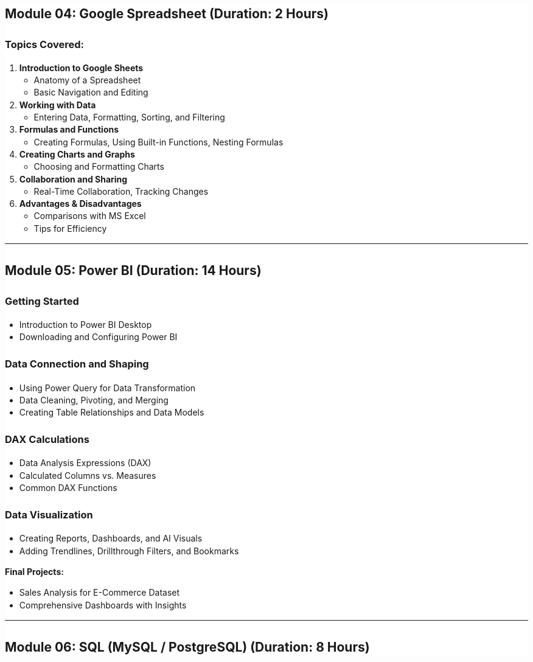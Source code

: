 
## Module 04: Google Spreadsheet (Duration: 2 Hours)

### Topics Covered:
1. **Introduction to Google Sheets**
   - Anatomy of a Spreadsheet
   - Basic Navigation and Editing
2. **Working with Data**
   - Entering Data, Formatting, Sorting, and Filtering
3. **Formulas and Functions**
   - Creating Formulas, Using Built-in Functions, Nesting Formulas
4. **Creating Charts and Graphs**
   - Choosing and Formatting Charts
5. **Collaboration and Sharing**
   - Real-Time Collaboration, Tracking Changes
6. **Advantages & Disadvantages**
   - Comparisons with MS Excel
   - Tips for Efficiency

---

## Module 05: Power BI (Duration: 14 Hours)

### Getting Started
- Introduction to Power BI Desktop
- Downloading and Configuring Power BI

### Data Connection and Shaping
- Using Power Query for Data Transformation
- Data Cleaning, Pivoting, and Merging
- Creating Table Relationships and Data Models

### DAX Calculations
- Data Analysis Expressions (DAX)
- Calculated Columns vs. Measures
- Common DAX Functions

### Data Visualization
- Creating Reports, Dashboards, and AI Visuals
- Adding Trendlines, Drillthrough Filters, and Bookmarks

**Final Projects:**
- Sales Analysis for E-Commerce Dataset
- Comprehensive Dashboards with Insights

---

## Module 06: SQL (MySQL / PostgreSQL) (Duration: 8 Hours)
